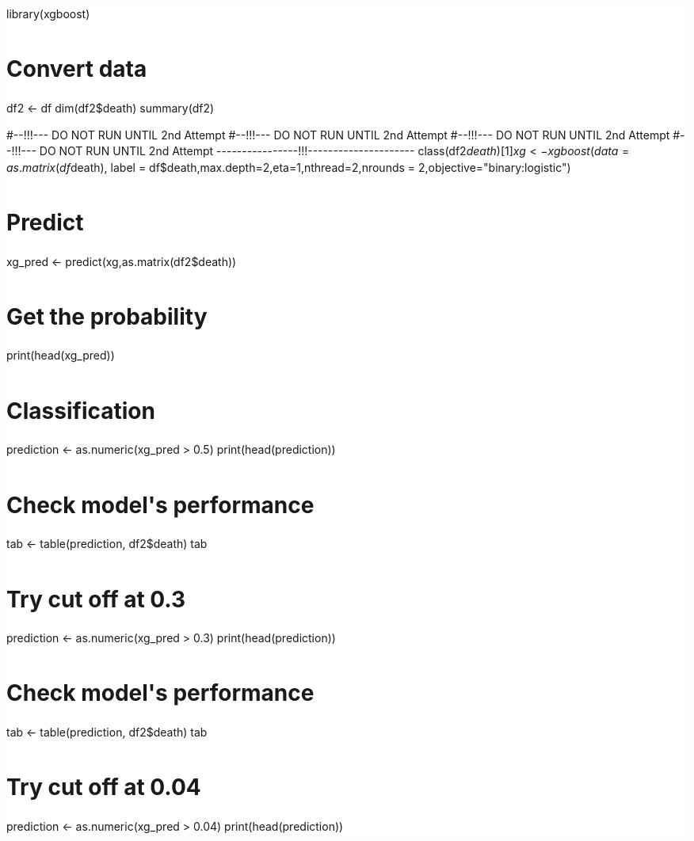 library(xgboost)

# Convert data
df2 <- df
dim(df2$death)
summary(df2)




#--!!!--- DO NOT RUN UNTIL 2nd Attempt
#--!!!--- DO NOT RUN UNTIL 2nd Attempt
#--!!!--- DO NOT RUN UNTIL 2nd Attempt
#--!!!--- DO NOT RUN UNTIL 2nd Attempt ----------------!!!---------------------
class(df2$death)[1]
xg <- xgboost(data= as.matrix(df$death), label = df$death,max.depth=2,eta=1,nthread=2,nrounds = 2,objective="binary:logistic")

# Predict
xg_pred <- predict(xg,as.matrix(df2$death))

# Get the probability 
print(head(xg_pred))

# Classification
prediction <- as.numeric(xg_pred > 0.5)
print(head(prediction))

# Check model's performance
tab <- table(prediction, df2$death)
tab

# Try cut off at 0.3
prediction <- as.numeric(xg_pred > 0.3)
print(head(prediction))

# Check model's performance
tab <- table(prediction, df2$death)
tab

# Try cut off at 0.04 
prediction <- as.numeric(xg_pred > 0.04)
print(head(prediction))
